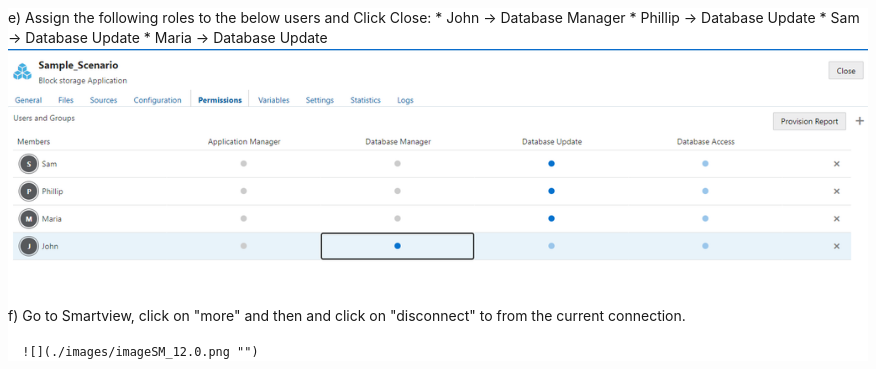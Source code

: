    e) Assign the following roles to the below users and Click Close:
      * John -> Database Manager
      * Phillip -> Database Update
      * Sam -> Database Update
      * Maria -> Database Update
      ![](./images/imageSM_12.png "")

   f) Go to Smartview, click on "more" and then and click on "disconnect" to from the current connection.
       
      ![](./images/imageSM_12.0.png "")